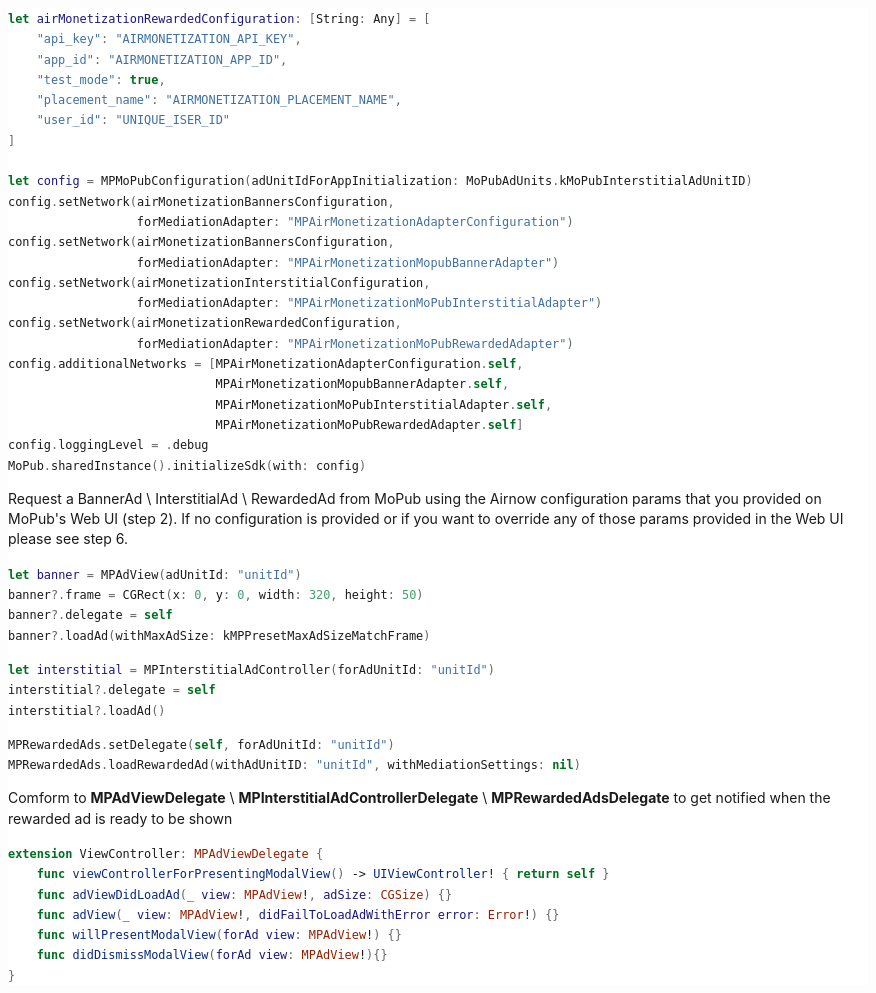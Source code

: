 ```swift
let airMonetizationRewardedConfiguration: [String: Any] = [
    "api_key": "AIRMONETIZATION_API_KEY",
    "app_id": "AIRMONETIZATION_APP_ID",
    "test_mode": true,
    "placement_name": "AIRMONETIZATION_PLACEMENT_NAME",
    "user_id": "UNIQUE_ISER_ID"
]

let config = MPMoPubConfiguration(adUnitIdForAppInitialization: MoPubAdUnits.kMoPubInterstitialAdUnitID)
config.setNetwork(airMonetizationBannersConfiguration,
                  forMediationAdapter: "MPAirMonetizationAdapterConfiguration")
config.setNetwork(airMonetizationBannersConfiguration,
                  forMediationAdapter: "MPAirMonetizationMopubBannerAdapter")
config.setNetwork(airMonetizationInterstitialConfiguration,
                  forMediationAdapter: "MPAirMonetizationMoPubInterstitialAdapter")
config.setNetwork(airMonetizationRewardedConfiguration,
                  forMediationAdapter: "MPAirMonetizationMoPubRewardedAdapter")
config.additionalNetworks = [MPAirMonetizationAdapterConfiguration.self,
                             MPAirMonetizationMopubBannerAdapter.self,
                             MPAirMonetizationMoPubInterstitialAdapter.self,
                             MPAirMonetizationMoPubRewardedAdapter.self]
config.loggingLevel = .debug
MoPub.sharedInstance().initializeSdk(with: config)
```
Request a BannerAd \ InterstitialAd \ RewardedAd from MoPub using the Airnow configuration params that you provided on MoPub's Web UI (step 2). If no configuration is provided or if you want to override any of those params provided in the Web UI please see step 6.

```swift
let banner = MPAdView(adUnitId: "unitId")
banner?.frame = CGRect(x: 0, y: 0, width: 320, height: 50)
banner?.delegate = self
banner?.loadAd(withMaxAdSize: kMPPresetMaxAdSizeMatchFrame)
```
```swift
let interstitial = MPInterstitialAdController(forAdUnitId: "unitId")
interstitial?.delegate = self
interstitial?.loadAd()
```
```swift
MPRewardedAds.setDelegate(self, forAdUnitId: "unitId")
MPRewardedAds.loadRewardedAd(withAdUnitID: "unitId", withMediationSettings: nil)
```
Comform to **MPAdViewDelegate** \ **MPInterstitialAdControllerDelegate** \ **MPRewardedAdsDelegate** to get notified when the rewarded ad is ready to be shown

```swift
extension ViewController: MPAdViewDelegate {
    func viewControllerForPresentingModalView() -> UIViewController! { return self }
    func adViewDidLoadAd(_ view: MPAdView!, adSize: CGSize) {}
    func adView(_ view: MPAdView!, didFailToLoadAdWithError error: Error!) {}
    func willPresentModalView(forAd view: MPAdView!) {}
    func didDismissModalView(forAd view: MPAdView!){}
}
```
